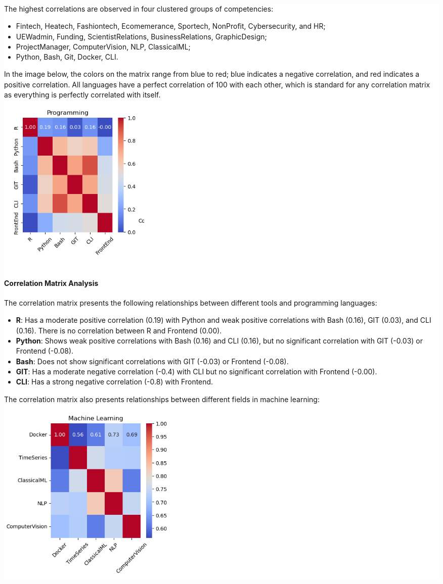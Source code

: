 The highest correlations are observed in four clustered groups of competencies:
- Fintech, Heatech, Fashiontech, Ecomemerance, Sportech, NonProfit, Cybersecurity, and HR;
- UEWadmin, Funding, ScientistRelations, BusinessRelations, GraphicDesign;
- ProjectManager, ComputerVision, NLP, ClassicalML;
- Python, Bash, Git, Docker, CLI.

In the image below, the colors on the matrix range from blue to red; blue indicates a negative correlation, and red indicates a positive correlation. All languages have a perfect correlation of 100 with each other, which is standard for any correlation matrix as everything is perfectly correlated with itself.

![Correlation matrix](https://github.com/Mghd269/DMI-Project/blob/main/figures/img2.png)

#### Correlation Matrix Analysis

The correlation matrix presents the following relationships between different tools and programming languages:

- **R**: Has a moderate positive correlation (0.19) with Python and weak positive correlations with Bash (0.16), GIT (0.03), and CLI (0.16). There is no correlation between R and Frontend (0.00).
- **Python**: Shows weak positive correlations with Bash (0.16) and CLI (0.16), but no significant correlation with GIT (-0.03) or Frontend (-0.08).
- **Bash**: Does not show significant correlations with GIT (-0.03) or Frontend (-0.08).
- **GIT**: Has a moderate negative correlation (-0.4) with CLI but no significant correlation with Frontend (-0.00).
- **CLI**: Has a strong negative correlation (-0.8) with Frontend.

The correlation matrix also presents relationships between different fields in machine learning:

![Machine learning correlation matrix](https://github.com/Mghd269/DMI-Project/blob/main/figures/img3.png)
